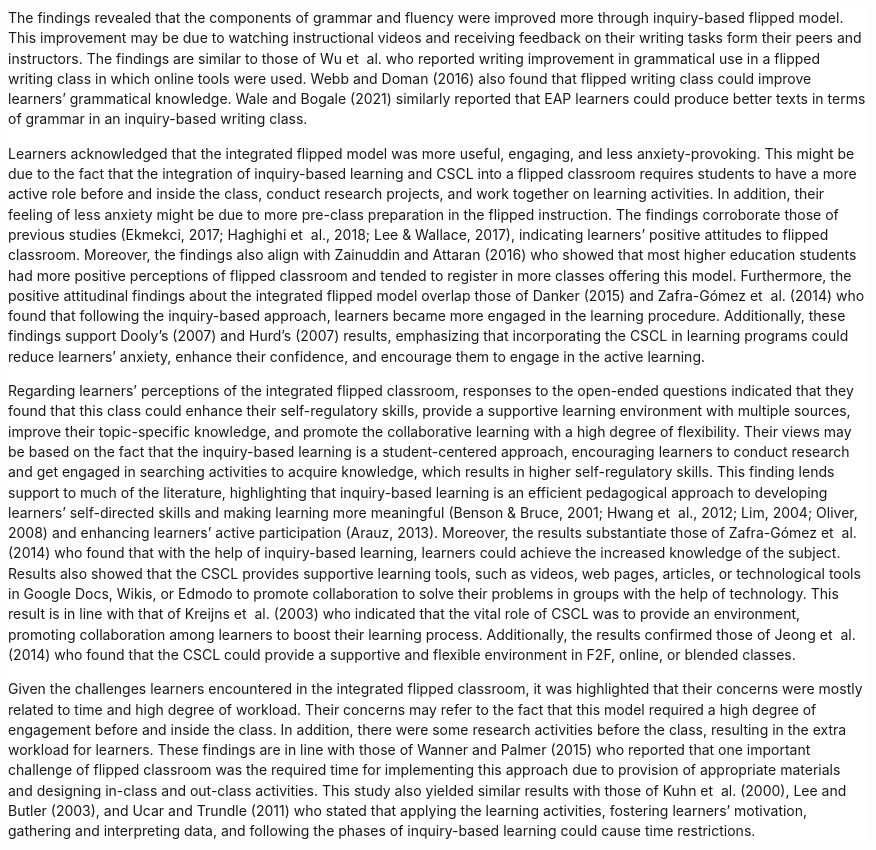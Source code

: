 The findings revealed that the components of grammar and fluency were improved more through inquiry-based flipped model. This improvement may be due to watching instructional videos and receiving feedback on their writing tasks form their peers and instructors. The findings are similar to those of Wu et  al. who reported writing improvement in grammatical use in a flipped writing class in which online tools were used. Webb and Doman (2016) also found that flipped writing class could improve learners’ grammatical knowledge. Wale and Bogale (2021) similarly reported that EAP learners could produce better texts in terms of grammar in an inquiry-based writing class.

Learners acknowledged that the integrated flipped model was more useful, engaging, and less anxiety-provoking. This might be due to the fact that the integration of inquiry-based learning and CSCL into a flipped classroom requires students to have a more active role before and inside the class, conduct research projects, and work together on learning activities. In addition, their feeling of less anxiety might be due to more pre-class preparation in the flipped instruction. The findings corroborate those of previous studies (Ekmekci, 2017; Haghighi et  al., 2018; Lee & Wallace, 2017), indicating learners’ positive attitudes to flipped classroom. Moreover, the findings also align with Zainuddin and Attaran (2016) who showed that most higher education students had more positive perceptions of flipped classroom and tended to register in more classes offering this model. Furthermore, the positive attitudinal findings about the integrated flipped model overlap those of Danker (2015) and Zafra-Gómez et  al. (2014) who found that following the inquiry-based approach, learners became more engaged in the learning procedure. Additionally, these findings support Dooly’s (2007) and Hurd’s (2007) results, emphasizing that incorporating the CSCL in learning programs could reduce learners’ anxiety, enhance their confidence, and encourage them to engage in the active learning.

Regarding learners’ perceptions of the integrated flipped classroom, responses to the open-ended questions indicated that they found that this class could enhance their self-regulatory skills, provide a supportive learning environment with multiple sources, improve their topic-specific knowledge, and promote the collaborative learning with a high degree of flexibility. Their views may be based on the fact that the inquiry-based learning is a student-centered approach, encouraging learners to conduct research and get engaged in searching activities to acquire knowledge, which results in higher self-regulatory skills. This finding lends support to much of the literature, highlighting that inquiry-based learning is an efficient pedagogical approach to developing learners’ self-directed skills and making learning more meaningful (Benson & Bruce, 2001; Hwang et  al., 2012; Lim, 2004; Oliver, 2008) and enhancing learners’ active participation (Arauz, 2013). Moreover, the results substantiate those of Zafra-Gómez et  al. (2014) who found that with the help of inquiry-based learning, learners could achieve the increased knowledge of the subject. Results also showed that the CSCL provides supportive learning tools, such as videos, web pages, articles, or technological tools in Google Docs, Wikis, or Edmodo to promote collaboration to solve their problems in groups with the help of technology. This result is in line with that of Kreijns et  al. (2003) who indicated that the vital role of CSCL was to provide an environment, promoting collaboration among learners to boost their learning process. Additionally, the results confirmed those of Jeong et  al. (2014) who found that the CSCL could provide a supportive and flexible environment in F2F, online, or blended classes.

Given the challenges learners encountered in the integrated flipped classroom, it was highlighted that their concerns were mostly related to time and high degree of workload. Their concerns may refer to the fact that this model required a high degree of engagement before and inside the class. In addition, there were some research activities before the class, resulting in the extra workload for learners. These findings are in line with those of Wanner and Palmer (2015) who reported that one important challenge of flipped classroom was the required time for implementing this approach due to provision of appropriate materials and designing in-class and out-class activities. This study also yielded similar results with those of Kuhn et  al. (2000), Lee and Butler (2003), and Ucar and Trundle (2011) who stated that applying the learning activities, fostering learners’ motivation, gathering and interpreting data, and following the phases of inquiry-based learning could cause time restrictions.
